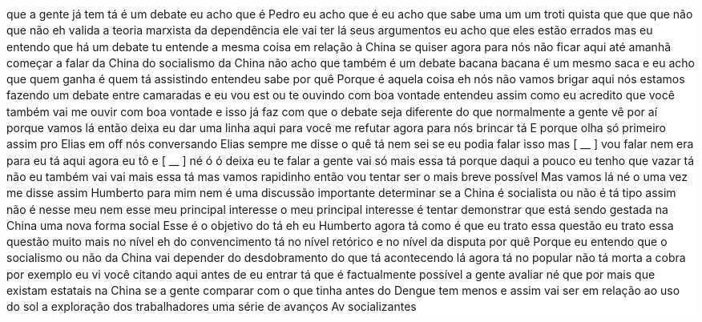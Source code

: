 que a gente já tem
tá é um debate eu acho que é Pedro eu
acho que é eu acho que sabe uma um um
troti quista que que que não que não eh
valida a teoria marxista da dependência
ele vai ter lá seus argumentos eu acho
que eles estão errados
mas eu entendo que há um debate tu
entende a mesma coisa em relação à China
se quiser agora para nós não ficar aqui
até amanhã começar a falar da China do
socialismo da China não acho que também
é um debate bacana bacana é um mesmo
saca e eu acho que quem ganha é quem tá
assistindo entendeu sabe por quê Porque
é aquela coisa eh nós não vamos brigar
aqui nós estamos fazendo um debate entre
camaradas e eu vou est ou te ouvindo com
boa vontade entendeu assim como eu
acredito que você também vai me ouvir
com boa vontade e isso já faz com que o
debate seja diferente do que normalmente
a gente vê por aí porque vamos lá então
deixa eu dar uma linha aqui para você me
refutar agora para nós brincar tá E
porque olha só primeiro assim pro Elias
em off nós conversando Elias sempre me
disse o quê tá nem sei se eu podia falar
isso mas [ __ ] vou falar nem era para
eu tá aqui agora eu tô e [ __ ] né ó ó
deixa eu te falar a gente vai só mais
essa tá porque daqui a pouco eu tenho
que vazar tá não eu também vai vai mais
essa tá mas vamos rapidinho então vou
tentar ser o mais breve possível Mas
vamos lá né o uma vez me disse assim
Humberto para mim nem é uma discussão
importante determinar se a China é
socialista ou não é tá tipo assim não é
nesse meu nem esse meu principal
interesse o meu principal interesse é
tentar
demonstrar que está sendo gestada na
China uma nova forma social Esse é o
objetivo do tá
eh eu Humberto agora tá como é que eu
trato essa questão
eu trato essa questão muito mais no
nível
eh do convencimento tá no nível retórico
e no nível da disputa por quê Porque eu
entendo que o socialismo ou não da China
vai depender do desdobramento do que tá
acontecendo lá agora
tá no popular não tá morta a cobra por
exemplo eu vi você citando aqui antes de
eu entrar tá
que é factualmente possível a gente
avaliar né que por mais que existam
estatais na China se a gente comparar
com o que tinha antes do Dengue tem
menos e assim vai ser em relação ao uso
do sol a exploração dos trabalhadores
uma série de avanços Av socializantes